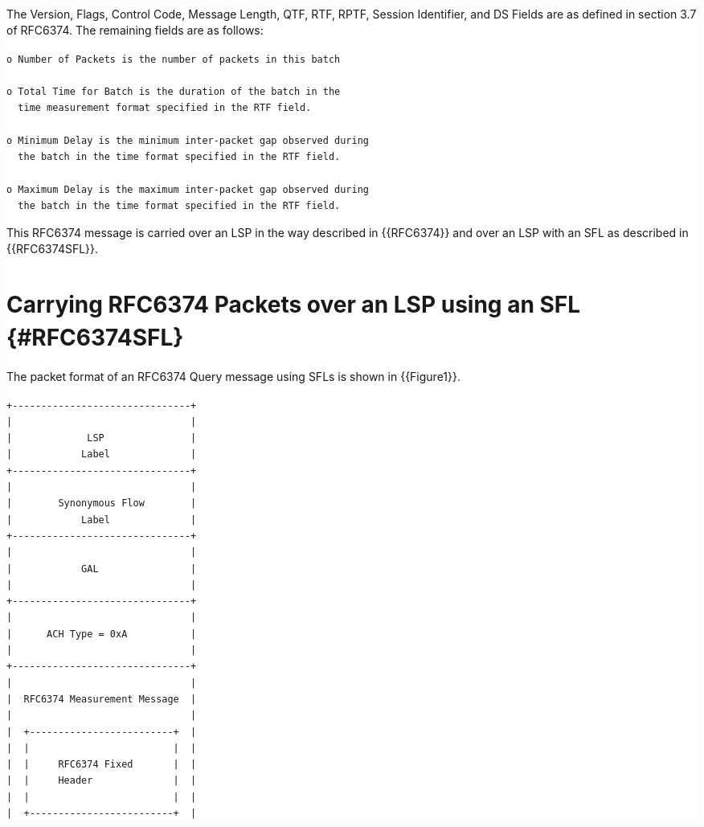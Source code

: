 The Version, Flags, Control Code, Message Length, QTF, RTF, RPTF,
Session Identifier, and DS Fields are as defined in section 3.7
of RFC6374. The remaining fields are as follows:

    o Number of Packets is the number of packets in this batch

    o Total Time for Batch is the duration of the batch in the
      time measurement format specified in the RTF field.

    o Minimum Delay is the minimum inter-packet gap observed during
      the batch in the time format specified in the RTF field.

    o Maximum Delay is the maximum inter-packet gap observed during
      the batch in the time format specified in the RTF field.

This RFC6374 message is carried over an LSP in the way described in
{{RFC6374}} and over an LSP with an SFL as described in {{RFC6374SFL}}.

# Carrying RFC6374 Packets over an LSP using an SFL {#RFC6374SFL}

The packet format of an RFC6374 Query message using SFLs is shown in
{{Figure1}}.


    +-------------------------------+
    |                               |
    |             LSP               |
    |            Label              |
    +-------------------------------+
    |                               |
    |        Synonymous Flow        |
    |            Label              |
    +-------------------------------+
    |                               |
    |            GAL                |
    |                               |
    +-------------------------------+
    |                               |
    |      ACH Type = 0xA           |
    |                               |
    +-------------------------------+
    |                               |
    |  RFC6374 Measurement Message  |
    |                               |
    |  +-------------------------+  |
    |  |                         |  |
    |  |     RFC6374 Fixed       |  |
    |  |     Header              |  |
    |  |                         |  |
    |  +-------------------------+  |